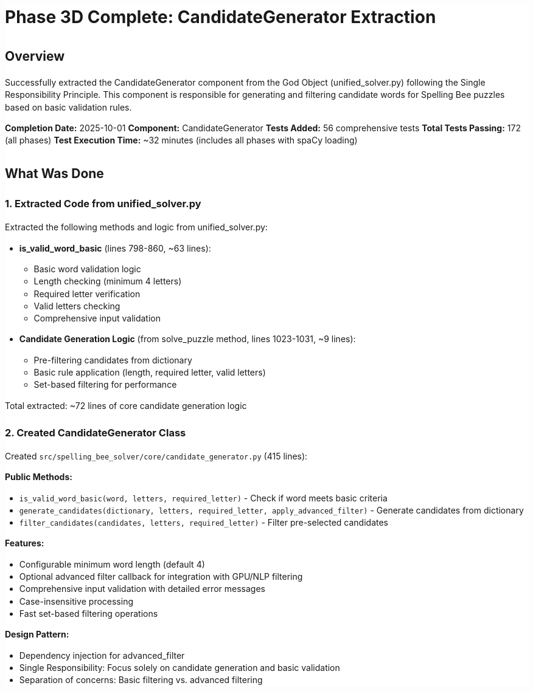 # Phase 3D Complete: CandidateGenerator Extraction

## Overview

Successfully extracted the CandidateGenerator component from the God Object (unified_solver.py) following the Single Responsibility Principle. This component is responsible for generating and filtering candidate words for Spelling Bee puzzles based on basic validation rules.

**Completion Date:** 2025-10-01
**Component:** CandidateGenerator
**Tests Added:** 56 comprehensive tests
**Total Tests Passing:** 172 (all phases)
**Test Execution Time:** ~32 minutes (includes all phases with spaCy loading)

## What Was Done

### 1. Extracted Code from unified_solver.py

Extracted the following methods and logic from unified_solver.py:

- **is_valid_word_basic** (lines 798-860, ~63 lines):
  - Basic word validation logic
  - Length checking (minimum 4 letters)
  - Required letter verification
  - Valid letters checking
  - Comprehensive input validation

- **Candidate Generation Logic** (from solve_puzzle method, lines 1023-1031, ~9 lines):
  - Pre-filtering candidates from dictionary
  - Basic rule application (length, required letter, valid letters)
  - Set-based filtering for performance

Total extracted: ~72 lines of core candidate generation logic

### 2. Created CandidateGenerator Class

Created `src/spelling_bee_solver/core/candidate_generator.py` (415 lines):

**Public Methods:**
- `is_valid_word_basic(word, letters, required_letter)` - Check if word meets basic criteria
- `generate_candidates(dictionary, letters, required_letter, apply_advanced_filter)` - Generate candidates from dictionary
- `filter_candidates(candidates, letters, required_letter)` - Filter pre-selected candidates

**Features:**
- Configurable minimum word length (default 4)
- Optional advanced filter callback for integration with GPU/NLP filtering
- Comprehensive input validation with detailed error messages
- Case-insensitive processing
- Fast set-based filtering operations

**Design Pattern:**
- Dependency injection for advanced_filter
- Single Responsibility: Focus solely on candidate generation and basic validation
- Separation of concerns: Basic filtering vs. advanced filtering
